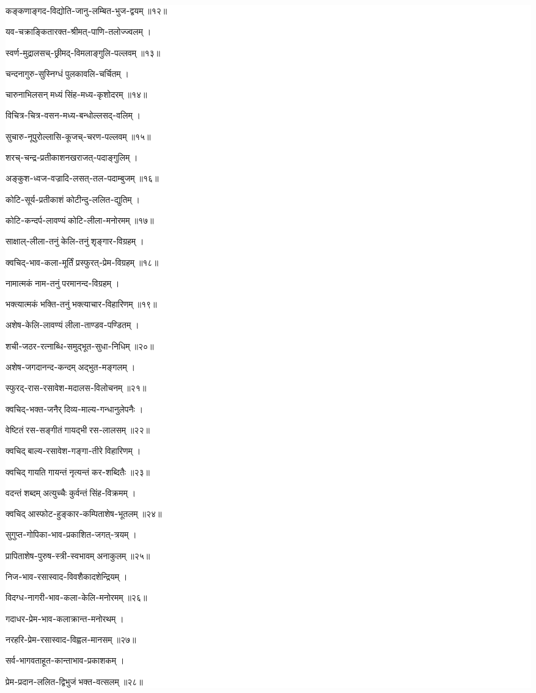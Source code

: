 कङ्कणाङ्गद-विद्योति-जानु-लम्बित-भुज-द्वयम् ॥१२॥

यव-चक्राङ्कितारक्त-श्रीमत्-पाणि-तलोज्ज्वलम् ।

स्वर्ण-मुद्रालसच्-छ्रीमद्-विमलाङ्गुलि-पल्लवम् ॥१३॥

चन्दनागुरु-सुस्निग्धं पुलकावलि-चर्चितम् ।

चारुनाभिलसन् मध्यं सिंह-मध्य-कृशोदरम् ॥१४॥

विचित्र-चित्र-वसन-मध्य-बन्धोल्लसद्-वलिम् ।

सुचारु-नूपुरोल्लासि-कूजच्-चरण-पल्लवम् ॥१५॥

शरच्-चन्द्र-प्रतीकाशनखराजत्-पदाङ्गुलिम् ।

अङ्कुश-ध्वज-वज्रादि-लसत्-तल-पदाम्बुजम् ॥१६॥

कोटि-सूर्य-प्रतीकाशं कोटीन्दु-ललित-द्युतिम् ।

कोटि-कन्दर्प-लावण्यं कोटि-लीला-मनोरमम् ॥१७॥

साक्षाल्-लीला-तनुं केलि-तनुं शृङ्गार-विग्रहम् ।

क्वचिद्-भाव-कला-मूर्तिं प्रस्फुरत्-प्रेम-विग्रहम् ॥१८॥

नामात्मकं नाम-तनुं परमानन्द-विग्रहम् ।

भक्त्यात्मकं भक्ति-तनुं भक्त्याचार-विहारिणम् ॥१९॥

अशेष-केलि-लावण्यं लीला-ताण्डव-पण्डितम् ।

शची-जठर-रत्नाब्धि-समुद्भूत-सुधा-निधिम् ॥२०॥

अशेष-जगदानन्द-कन्दम् अद्भुत-मङ्गलम् ।

स्फुरद्-रास-रसावेश-मदालस-विलोचनम् ॥२१॥

क्वचिद्-भक्त-जनैर् दिव्य-माल्य-गन्धानुलेपनैः ।

वेष्टितं रस-सङ्गीतं गायद्भी रस-लालसम् ॥२२॥

क्वचिद् बाल्य-रसावेश-गङ्गा-तीरे विहारिणम् । 

क्वचिद् गायति गायन्तं नृत्यन्तं कर-शब्दितैः ॥२३॥

वदन्तं शब्दम् अत्युच्चैः कुर्वन्तं सिंह-विक्रमम् ।

क्वचिद् आस्फोट-हुङ्कार-कम्पिताशेष-भूतलम् ॥२४॥

सुगुप्त-गोपिका-भाव-प्रकाशित-जगत्-त्रयम् ।

प्रापिताशेष-पुरुष-स्त्री-स्वभावम् अनाकुलम् ॥२५॥

निज-भाव-रसास्वाद-विवशैकादशेन्द्रियम् ।

विदग्ध-नागरी-भाव-कला-केलि-मनोरमम् ॥२६॥

गदाधर-प्रेम-भाव-कलाक्रान्त-मनोरथम् ।

नरहरि-प्रेम-रसास्वाद-विह्वल-मानसम् ॥२७॥

सर्व-भागवताहूत-कान्ताभाव-प्रकाशकम् ।

प्रेम-प्रदान-ललित-द्विभुजं भक्त-वत्सलम् ॥२८॥
